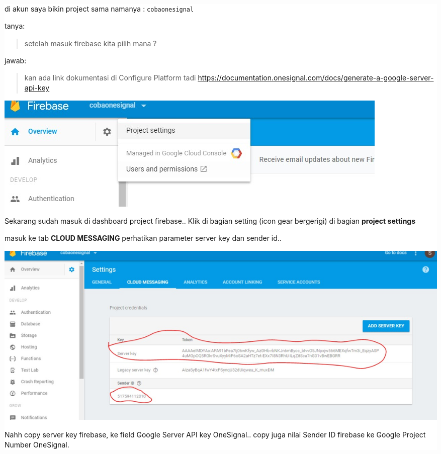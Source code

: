 di akun saya bikin project sama namanya : `cobaonesignal`

tanya:
> setelah masuk firebase kita pilih mana ?

jawab:
> kan ada link dokumentasi di Configure Platform tadi <https://documentation.onesignal.com/docs/generate-a-google-server-api-key>

![Firebase project settings](/assets/images/kulwap/firebase_project_settings.jpeg "Firebase project settings")

Sekarang sudah masuk di dashboard project firebase.. Klik di bagian setting (icon gear bergerigi) di bagian **project settings**

masuk ke tab **CLOUD MESSAGING** perhatikan parameter server key dan sender id..

![Firebase server key](/assets/images/kulwap/firebase_server_key.jpeg "Firebase server key")

Nahh copy server key firebase, ke field Google Server API key OneSignal.. copy juga nilai Sender ID firebase ke Google Project Number OneSignal.
